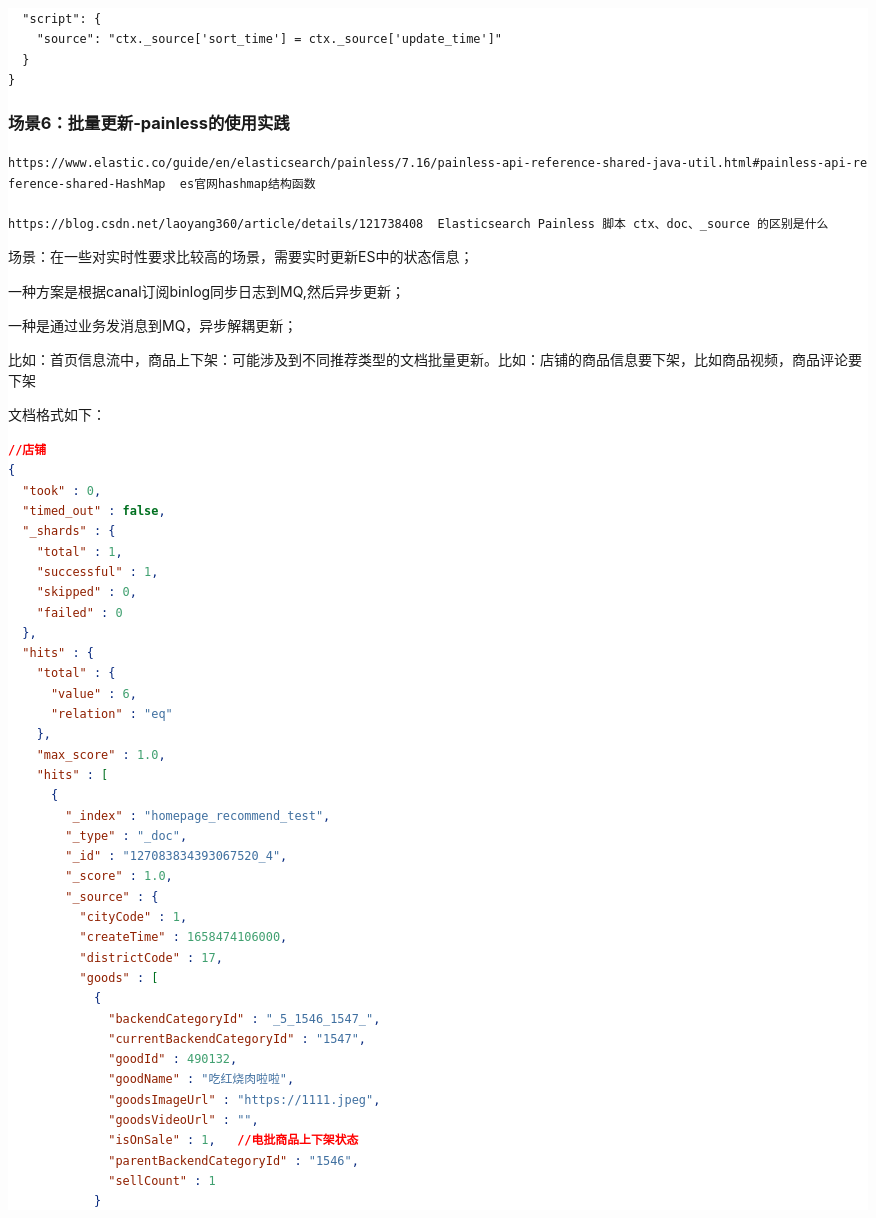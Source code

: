```
  "script": {
    "source": "ctx._source['sort_time'] = ctx._source['update_time']"
  }
}
```



### 场景6：批量更新-painless的使用实践

```
https://www.elastic.co/guide/en/elasticsearch/painless/7.16/painless-api-reference-shared-java-util.html#painless-api-reference-shared-HashMap  es官网hashmap结构函数

https://blog.csdn.net/laoyang360/article/details/121738408  Elasticsearch Painless 脚本 ctx、doc、_source 的区别是什么
```

场景：在一些对实时性要求比较高的场景，需要实时更新ES中的状态信息；

一种方案是根据canal订阅binlog同步日志到MQ,然后异步更新；

一种是通过业务发消息到MQ，异步解耦更新；

比如：首页信息流中，商品上下架：可能涉及到不同推荐类型的文档批量更新。比如：店铺的商品信息要下架，比如商品视频，商品评论要下架

文档格式如下：

```json
//店铺
{
  "took" : 0,
  "timed_out" : false,
  "_shards" : {
    "total" : 1,
    "successful" : 1,
    "skipped" : 0,
    "failed" : 0
  },
  "hits" : {
    "total" : {
      "value" : 6,
      "relation" : "eq"
    },
    "max_score" : 1.0,
    "hits" : [
      {
        "_index" : "homepage_recommend_test",
        "_type" : "_doc",
        "_id" : "127083834393067520_4",
        "_score" : 1.0,
        "_source" : {
          "cityCode" : 1,
          "createTime" : 1658474106000,
          "districtCode" : 17,
          "goods" : [
            {
              "backendCategoryId" : "_5_1546_1547_",
              "currentBackendCategoryId" : "1547",
              "goodId" : 490132,
              "goodName" : "吃红烧肉啦啦",
              "goodsImageUrl" : "https://1111.jpeg",
              "goodsVideoUrl" : "",
              "isOnSale" : 1,   //电批商品上下架状态
              "parentBackendCategoryId" : "1546",
              "sellCount" : 1
            }
```
